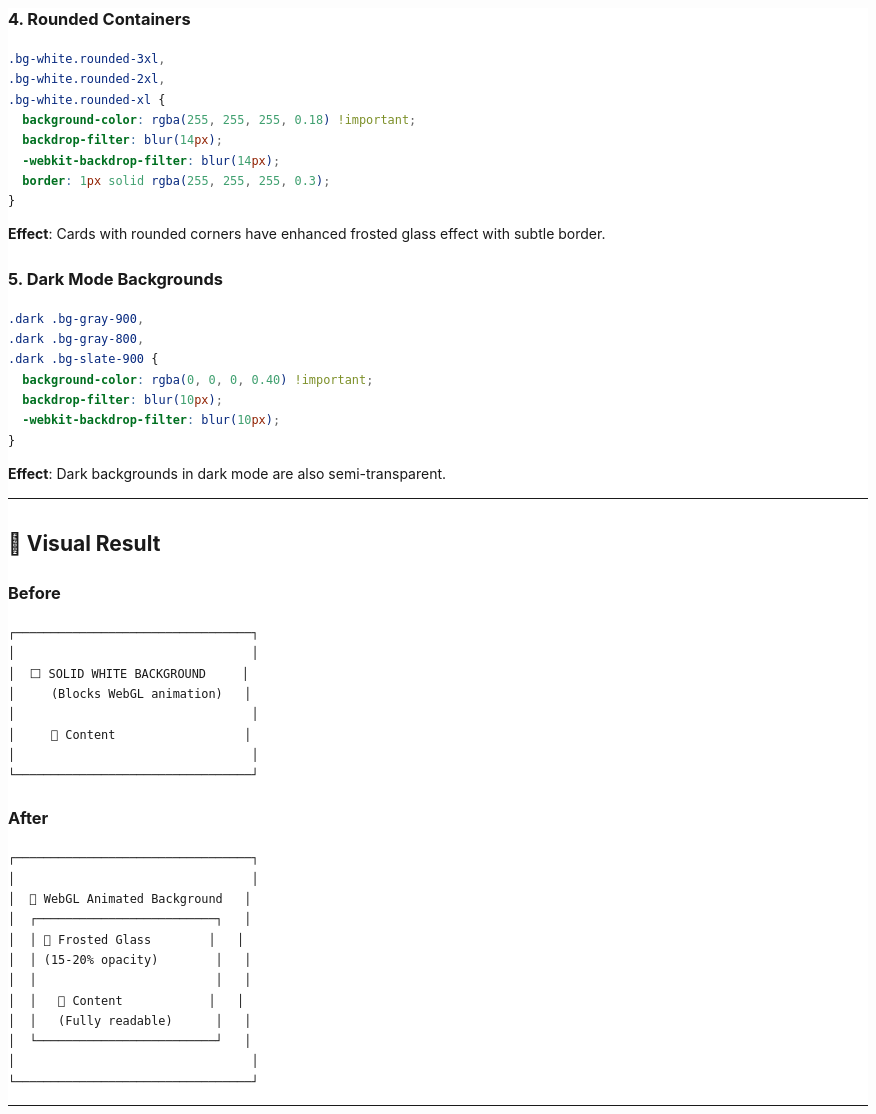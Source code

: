 ### 4. Rounded Containers
```css
.bg-white.rounded-3xl,
.bg-white.rounded-2xl,
.bg-white.rounded-xl {
  background-color: rgba(255, 255, 255, 0.18) !important;
  backdrop-filter: blur(14px);
  -webkit-backdrop-filter: blur(14px);
  border: 1px solid rgba(255, 255, 255, 0.3);
}
```
**Effect**: Cards with rounded corners have enhanced frosted glass effect with subtle border.

### 5. Dark Mode Backgrounds
```css
.dark .bg-gray-900,
.dark .bg-gray-800,
.dark .bg-slate-900 {
  background-color: rgba(0, 0, 0, 0.40) !important;
  backdrop-filter: blur(10px);
  -webkit-backdrop-filter: blur(10px);
}
```
**Effect**: Dark backgrounds in dark mode are also semi-transparent.

---

## 🎨 Visual Result

### Before
```
┌─────────────────────────────────┐
│                                 │
│  ⬜ SOLID WHITE BACKGROUND     │
│     (Blocks WebGL animation)   │
│                                 │
│     📄 Content                  │
│                                 │
└─────────────────────────────────┘
```

### After
```
┌─────────────────────────────────┐
│                                 │
│  🌊 WebGL Animated Background   │
│  ┌─────────────────────────┐   │
│  │ 🔲 Frosted Glass        │   │
│  │ (15-20% opacity)        │   │
│  │                         │   │
│  │   📄 Content            │   │
│  │   (Fully readable)      │   │
│  └─────────────────────────┘   │
│                                 │
└─────────────────────────────────┘
```

---